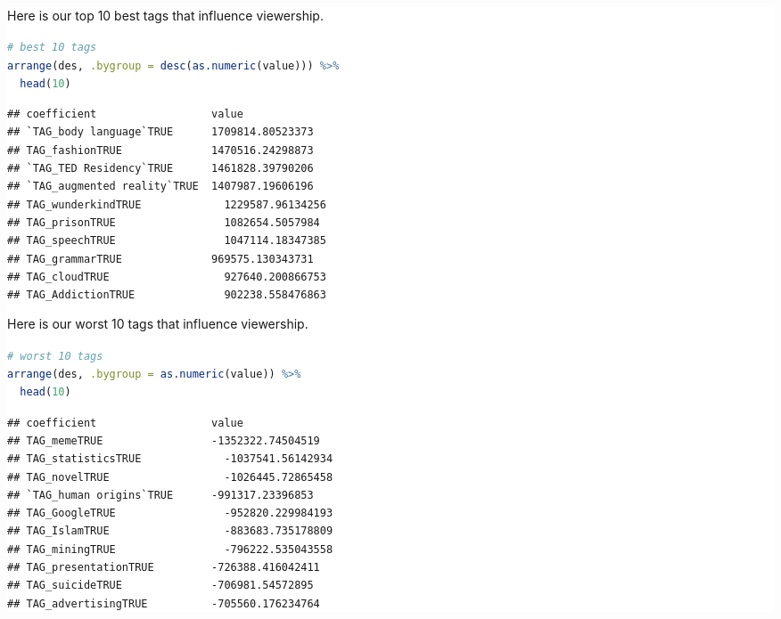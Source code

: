 Here is our top 10 best tags that influence viewership.

```r
# best 10 tags
arrange(des, .bygroup = desc(as.numeric(value))) %>%
  head(10)
```


    ## coefficient                  value
    ## `TAG_body language`TRUE	    1709814.80523373			
    ## TAG_fashionTRUE	            1470516.24298873			
    ## `TAG_TED Residency`TRUE	    1461828.39790206			
    ## `TAG_augmented reality`TRUE	1407987.19606196			
    ## TAG_wunderkindTRUE	          1229587.96134256			
    ## TAG_prisonTRUE	              1082654.5057984			
    ## TAG_speechTRUE	              1047114.18347385			
    ## TAG_grammarTRUE	            969575.130343731			
    ## TAG_cloudTRUE	              927640.200866753			
    ## TAG_AddictionTRUE	          902238.558476863

Here is our worst 10 tags that influence viewership.

```r
# worst 10 tags
arrange(des, .bygroup = as.numeric(value)) %>%
  head(10)
```
    
    ## coefficient                  value
    ## TAG_memeTRUE	                -1352322.74504519			
    ## TAG_statisticsTRUE	          -1037541.56142934			
    ## TAG_novelTRUE	              -1026445.72865458			
    ## `TAG_human origins`TRUE	    -991317.23396853			
    ## TAG_GoogleTRUE	              -952820.229984193			
    ## TAG_IslamTRUE	              -883683.735178809			
    ## TAG_miningTRUE	              -796222.535043558			
    ## TAG_presentationTRUE	        -726388.416042411			
    ## TAG_suicideTRUE	            -706981.54572895			
    ## TAG_advertisingTRUE	        -705560.176234764

